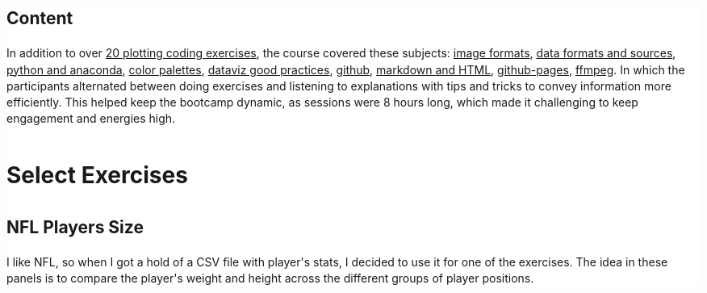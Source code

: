 
## Content

In addition to over [20 plotting coding exercises](#topics-and-exercises), the course covered these subjects: [image formats](https://github.com/Chipdelmal/dataViz_CADi/blob/master/markdowns/formats.md), [data formats and sources](https://github.com/Chipdelmal/dataViz_CADi/blob/master/markdowns/dataHandlingAndDataSources.md), [python and anaconda](https://github.com/Chipdelmal/dataViz_CADi/blob/master/markdowns/pythonAndAnaconda.md), [color palettes](https://github.com/Chipdelmal/dataViz_CADi/blob/master/markdowns/colors.md), [dataviz good practices](https://github.com/Chipdelmal/dataViz_CADi/blob/master/markdowns/goodPractices.md), [github](https://github.com/Chipdelmal/dataViz_CADi/blob/master/markdowns/github.md), [markdown and HTML](https://github.com/Chipdelmal/dataViz_CADi/blob/master/markdowns/markdown.md), [github-pages](https://github.com/Chipdelmal/dataViz_CADi/blob/master/markdowns/ghPages.md), [ffmpeg](https://github.com/Chipdelmal/dataViz_CADi/blob/master/markdowns/ffmpeg.md). In which the participants alternated between doing exercises and listening to explanations with tips and tricks to convey information more efficiently. This helped keep the bootcamp dynamic, as sessions were 8 hours long, which made it challenging to keep engagement and energies high.



# Select Exercises


## NFL Players Size

I like NFL, so when I got a hold of a CSV file with player's stats, I decided to use it for one of the exercises. The idea in these panels is to compare the player's weight and height across the different groups of player positions.
